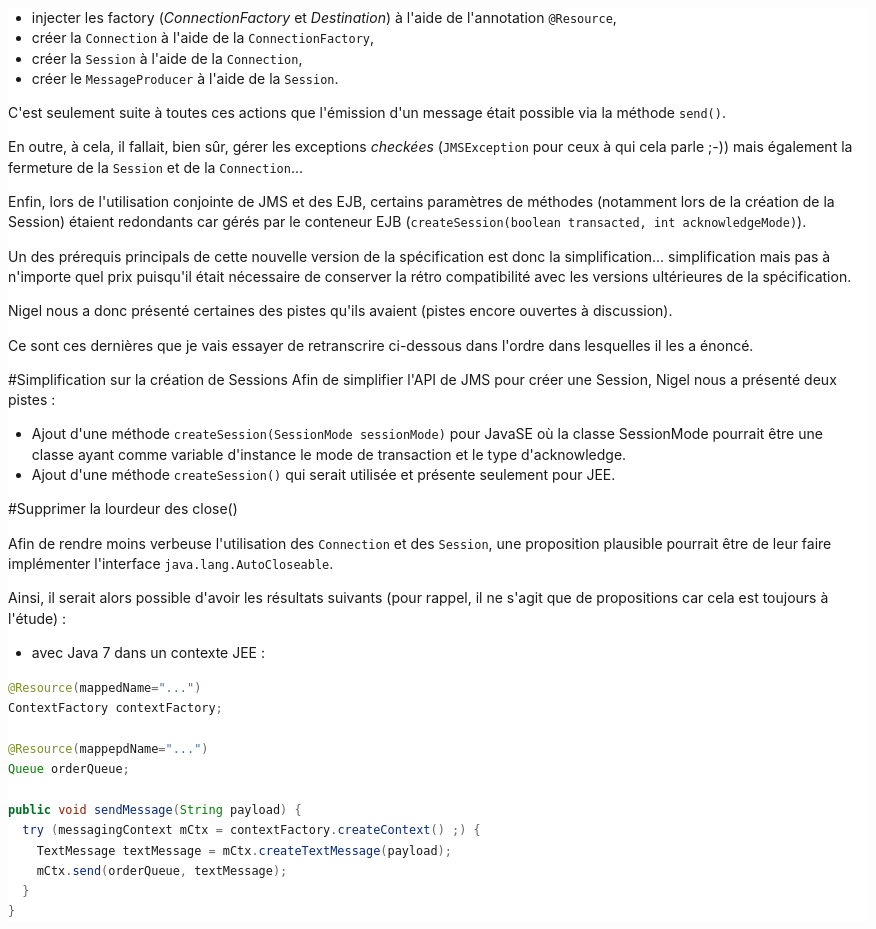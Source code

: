 * injecter les factory (_ConnectionFactory_ et _Destination_) à l'aide de l'annotation `@Resource`,
* créer la `Connection` à l'aide de la `ConnectionFactory`,
* créer la `Session` à l'aide de la `Connection`,
* créer le `MessageProducer` à l'aide de la `Session`.

C'est seulement suite à toutes ces actions que l'émission d'un message était possible via la méthode `send()`.

En outre, à cela, il fallait, bien sûr, gérer les exceptions _checkées_ (`JMSException` pour ceux à qui cela parle ;-)) mais également la fermeture de la `Session` et de la `Connection`...

Enfin, lors de l'utilisation conjointe de JMS et des EJB, certains paramètres de méthodes (notamment lors de la création de la Session) étaient redondants car gérés par le conteneur EJB (`createSession(boolean transacted, int acknowledgeMode)`).

Un des prérequis principals de cette nouvelle version de la spécification est donc la simplification... simplification mais pas à n'importe quel prix puisqu'il était nécessaire de conserver la rétro compatibilité avec les versions ultérieures de la spécification.

Nigel nous a donc présenté certaines des pistes qu'ils avaient (pistes encore ouvertes à discussion).

Ce sont ces dernières que je vais essayer de retranscrire ci-dessous dans l'ordre dans lesquelles il les a énoncé.

#Simplification sur la création de Sessions
Afin de simplifier l'API de JMS pour créer une Session, Nigel nous a présenté deux pistes :

* Ajout d'une méthode `createSession(SessionMode sessionMode)` pour JavaSE où la classe SessionMode pourrait être une classe ayant comme variable d'instance le mode de transaction et le type d'acknowledge.
* Ajout d'une méthode `createSession()` qui serait utilisée et présente seulement pour JEE.

#Supprimer la lourdeur des close()

Afin de rendre moins verbeuse l'utilisation des `Connection` et des `Session`, une proposition plausible pourrait être de leur faire implémenter l'interface `java.lang.AutoCloseable`.

Ainsi, il serait alors possible d'avoir les résultats suivants (pour rappel, il ne s'agit que de propositions car cela est toujours à l'étude) :

* avec Java 7 dans un contexte JEE :

```java
@Resource(mappedName="...")
ContextFactory contextFactory;
 
@Resource(mappepdName="...")
Queue orderQueue;
 
public void sendMessage(String payload) {
  try (messagingContext mCtx = contextFactory.createContext() ;) {
    TextMessage textMessage = mCtx.createTextMessage(payload);
    mCtx.send(orderQueue, textMessage);
  }
}
```
